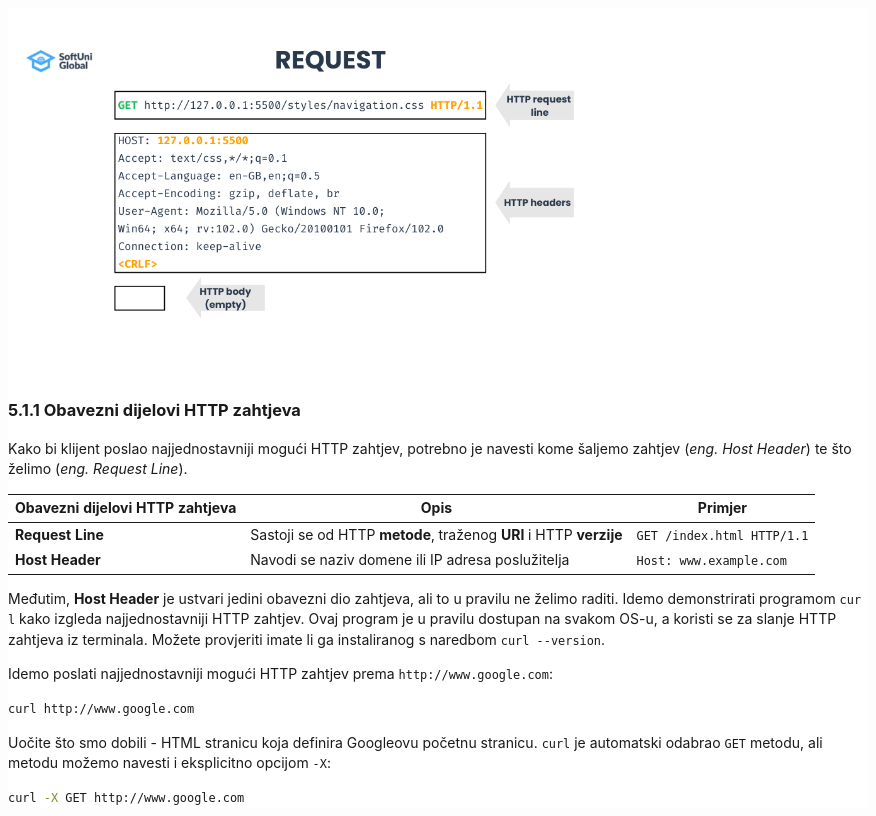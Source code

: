 <img src="https://github.com/lukablaskovic/FIPU-WA/blob/main/WA1%20-%20Uvod%20u%20HTTP,%20Node%20i%20Express/screenshots/http_request.png?raw=true" style="width:75%">

### 5.1.1 Obavezni dijelovi HTTP zahtjeva

Kako bi klijent poslao najjednostavniji mogući HTTP zahtjev, potrebno je navesti kome šaljemo zahtjev (_eng. Host Header_) te što želimo (_eng. Request Line_).

| **Obavezni dijelovi HTTP zahtjeva** | **Opis**                                                           | **Primjer**                |
| ----------------------------------- | ------------------------------------------------------------------ | -------------------------- |
| **Request Line**                    | Sastoji se od HTTP **metode**, traženog **URI** i HTTP **verzije** | `GET /index.html HTTP/1.1` |
| **Host Header**                     | Navodi se naziv domene ili IP adresa poslužitelja                  | `Host: www.example.com`    |

Međutim, **Host Header** je ustvari jedini obavezni dio zahtjeva, ali to u pravilu ne želimo raditi. Idemo demonstrirati programom `curl` kako izgleda najjednostavniji HTTP zahtjev. Ovaj program je u pravilu dostupan na svakom OS-u, a koristi se za slanje HTTP zahtjeva iz terminala. Možete provjeriti imate li ga instaliranog s naredbom `curl --version`.

Idemo poslati najjednostavniji mogući HTTP zahtjev prema `http://www.google.com`:

```bash
curl http://www.google.com
```

Uočite što smo dobili - HTML stranicu koja definira Googleovu početnu stranicu. `curl` je automatski odabrao `GET` metodu, ali metodu možemo navesti i eksplicitno opcijom `-X`:

```bash
curl -X GET http://www.google.com
```
